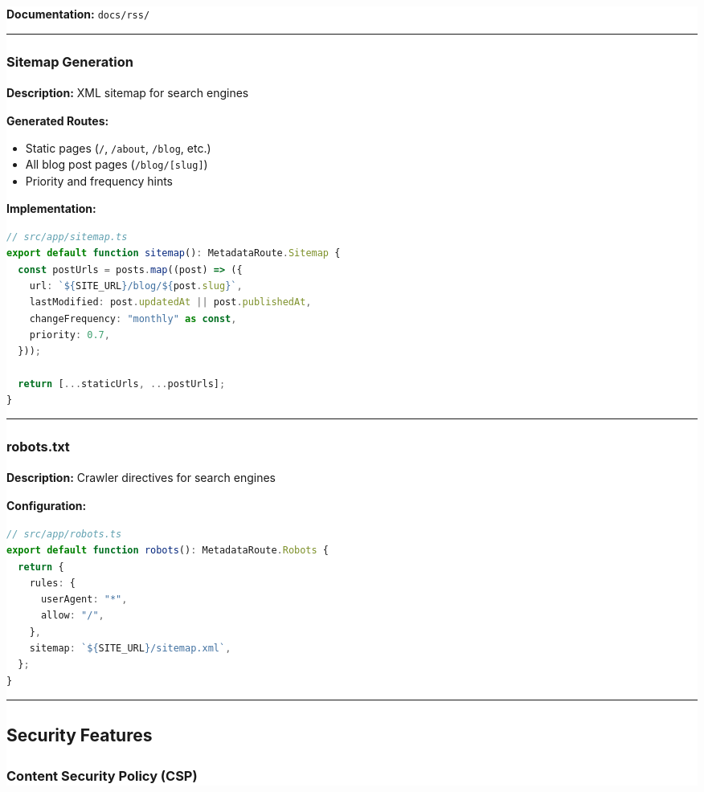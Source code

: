 **Documentation:** `docs/rss/`

---

### Sitemap Generation

**Description:** XML sitemap for search engines

**Generated Routes:**
- Static pages (`/`, `/about`, `/blog`, etc.)
- All blog post pages (`/blog/[slug]`)
- Priority and frequency hints

**Implementation:**
```typescript
// src/app/sitemap.ts
export default function sitemap(): MetadataRoute.Sitemap {
  const postUrls = posts.map((post) => ({
    url: `${SITE_URL}/blog/${post.slug}`,
    lastModified: post.updatedAt || post.publishedAt,
    changeFrequency: "monthly" as const,
    priority: 0.7,
  }));
  
  return [...staticUrls, ...postUrls];
}
```

---

### robots.txt

**Description:** Crawler directives for search engines

**Configuration:**
```typescript
// src/app/robots.ts
export default function robots(): MetadataRoute.Robots {
  return {
    rules: {
      userAgent: "*",
      allow: "/",
    },
    sitemap: `${SITE_URL}/sitemap.xml`,
  };
}
```

---

## Security Features

### Content Security Policy (CSP)
